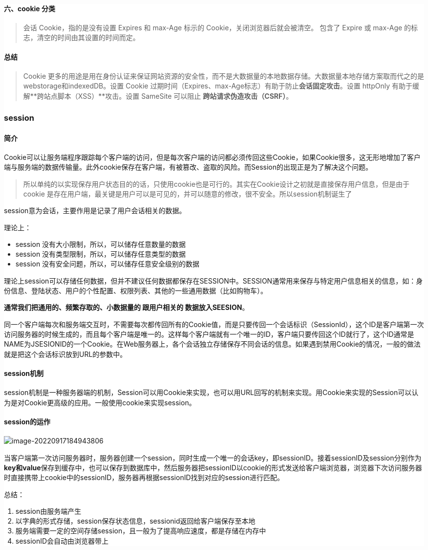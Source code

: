 #### 六、cookie 分类

> 会话 Cookie，指的是没有设置 Expires 和 max-Age 标示的 Cookie，关闭浏览器后就会被清空。 包含了 Expire 或 max-Age 的标志，清空的时间由其设置的时间而定。

#### 总结

> Cookie 更多的用途是用在身份认证来保证网站资源的安全性，而不是大数据量的本地数据存储。大数据量本地存储方案取而代之的是 webstorage和indexedDB。设置 Cookie 过期时间（Expires、max-Age标志）有助于防止**会话固定攻击**。设置 httpOnly 有助于缓解**跨站点脚本（XSS）**攻击。设置 SameSite 可以阻止 **跨站请求伪造攻击（CSRF）**。

### session

#### 简介

Cookie可以让服务端程序跟踪每个客户端的访问，但是每次客户端的访问都必须传回这些Cookie，如果Cookie很多，这无形地增加了客户端与服务端的数据传输量。此外cookie保存在客户端，有被篡改、盗取的风险。而Session的出现正是为了解决这个问题。

> 所以单纯的以实现保存用户状态目的的话，只使用cookie也是可行的。其实在Cookie设计之初就是直接保存用户信息，但是由于cookie 是存在用户端，最关键是用户可以是可见的，并可以随意的修改，很不安全。所以session机制诞生了

session意为会话，主要作用是记录了用户会话相关的数据。

理论上：

- session 没有大小限制，所以，可以储存任意数量的数据
- session 没有类型限制，所以，可以储存任意类型的数据
- session 没有安全问题，所以，可以储存任意安全级别的数据

理论上session可以存储任何数据，但并不建议任何数据都保存在SESSION中。SESSION通常用来保存与特定用户信息相关的信息，如：身份信息、登陆状态、用户的个性配置、权限列表、其他的一些通用数据（比如购物车）。

**通常我们把通用的、频繁存取的、小数据量的 跟用户相关的 数据放入SEESION**。

同一个客户端每次和服务端交互时，不需要每次都传回所有的Cookie值，而是只要传回一个会话标识（SessionId），这个ID是客户端第一次访问服务器的时候生成的，而且每个客户端是唯一的。这样每个客户端就有一个唯一的ID，客户端只要传回这个ID就行了，这个ID通常是NAME为JSESIONID的一个Cookie。在Web服务器上，各个会话独立存储保存不同会话的信息。如果遇到禁用Cookie的情况，一般的做法就是把这个会话标识放到URL的参数中。

#### session机制

session机制是一种服务器端的机制，Session可以用Cookie来实现，也可以用URL回写的机制来实现。用Cookie来实现的Session可以认为是对Cookie更高级的应用。一般使用cookie来实现session。

#### session的运作

![image-20220917184943806](https://webpon-img.oss-cn-guangzhou.aliyuncs.com/imgimage-20220917184943806.png)

当客户端第一次访问服务器时，服务器创建一个session，同时生成一个唯一的会话key，即sessionID。接着sessionID及session分别作为**key和value**保存到缓存中，也可以保存到数据库中，然后服务器把sessionID以cookie的形式发送给客户端浏览器，浏览器下次访问服务器时直接携带上cookie中的sessionID，服务器再根据sessionID找到对应的session进行匹配。

总结：

1. session由服务端产生
2. 以字典的形式存储，session保存状态信息，sessionid返回给客户端保存至本地
3. 服务端需要一定的空间存储session，且一般为了提高响应速度，都是存储在内存中
4. sessionID会自动由浏览器带上
